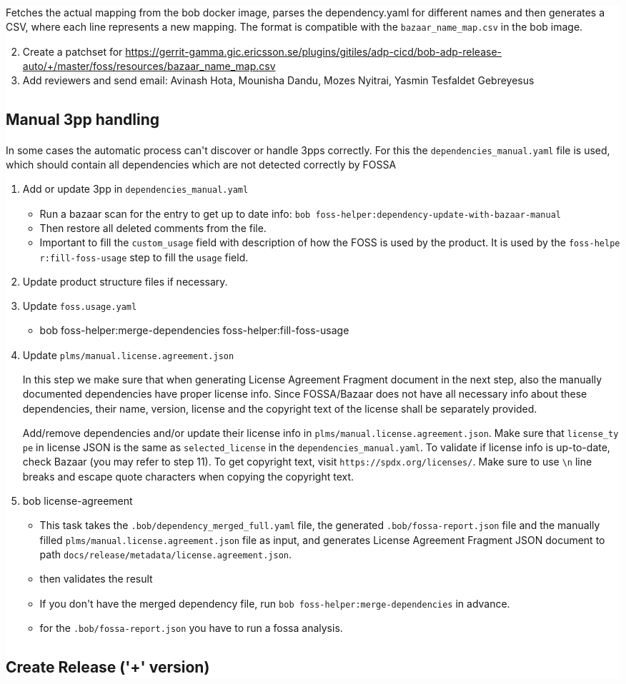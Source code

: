    Fetches the actual mapping from the bob docker image, parses the dependency.yaml for different
   names and then generates a CSV, where each line represents a new mapping.
   The format is compatible with the `bazaar_name_map.csv` in the bob image.

2. Create a patchset for <https://gerrit-gamma.gic.ericsson.se/plugins/gitiles/adp-cicd/bob-adp-release-auto/+/master/foss/resources/bazaar_name_map.csv>
3. Add reviewers and send email: Avinash Hota, Mounisha Dandu, Mozes Nyitrai, Yasmin Tesfaldet Gebreyesus

## Manual 3pp handling

In some cases the automatic process can't discover or handle 3pps correctly. For this the
`dependencies_manual.yaml` file is used, which should contain all dependencies
which are not detected correctly by FOSSA

1. Add or update 3pp in `dependencies_manual.yaml`

   - Run a bazaar scan for the entry to get up to date info:
     `bob foss-helper:dependency-update-with-bazaar-manual`
   - Then restore all deleted comments from the file.
   - Important to fill the `custom_usage` field with description of how the FOSS is used by
     the product. It is used by the `foss-helper:fill-foss-usage` step to fill the `usage` field.

2. Update product structure files if necessary.

3. Update `foss.usage.yaml`

   - bob foss-helper:merge-dependencies foss-helper:fill-foss-usage

4. Update `plms/manual.license.agreement.json`

   In this step we make sure that when generating License Agreement Fragment document
   in the next step, also the manually documented dependencies have proper license info.
   Since FOSSA/Bazaar does not have all necessary info about these dependencies,
   their name, version, license and the copyright text of the license shall be separately provided.

   Add/remove dependencies and/or update their license info in `plms/manual.license.agreement.json`.
   Make sure that `license_type` in license JSON is the same as `selected_license` in the `dependencies_manual.yaml`.
   To validate if license info is up-to-date, check Bazaar (you may refer to step 11).
   To get copyright text, visit `https://spdx.org/licenses/`.
   Make sure to use `\n` line breaks and escape quote characters when copying the copyright text.

5. bob license-agreement

   - This task takes the `.bob/dependency_merged_full.yaml` file, the generated `.bob/fossa-report.json`
     file and the manually filled `plms/manual.license.agreement.json` file as input,
     and generates License Agreement Fragment JSON document to path `docs/release/metadata/license.agreement.json`.
   - then validates the result

   - If you don't have the merged dependency file, run `bob foss-helper:merge-dependencies` in advance.
   - for the `.bob/fossa-report.json` you have to run a fossa analysis.

## Create Release ('+' version)
